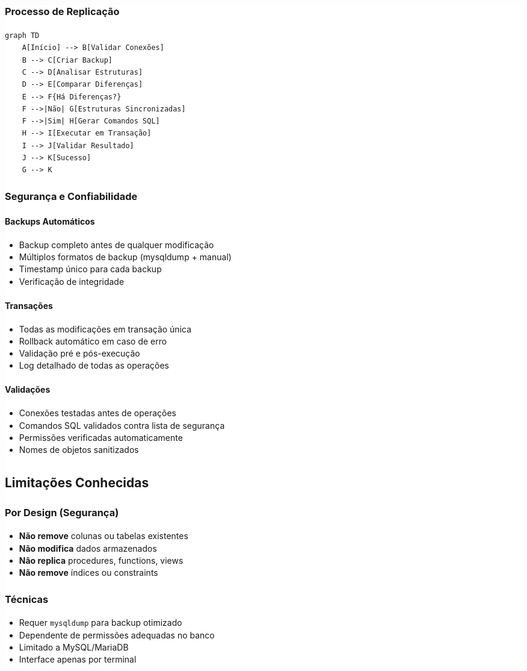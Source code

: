### Processo de Replicação

```mermaid
graph TD
    A[Início] --> B[Validar Conexões]
    B --> C[Criar Backup]
    C --> D[Analisar Estruturas]
    D --> E[Comparar Diferenças]
    E --> F{Há Diferenças?}
    F -->|Não| G[Estruturas Sincronizadas]
    F -->|Sim| H[Gerar Comandos SQL]
    H --> I[Executar em Transação]
    I --> J[Validar Resultado]
    J --> K[Sucesso]
    G --> K
```

### Segurança e Confiabilidade

#### Backups Automáticos
- Backup completo antes de qualquer modificação
- Múltiplos formatos de backup (mysqldump + manual)
- Timestamp único para cada backup
- Verificação de integridade

#### Transações
- Todas as modificações em transação única
- Rollback automático em caso de erro
- Validação pré e pós-execução
- Log detalhado de todas as operações

#### Validações
- Conexões testadas antes de operações
- Comandos SQL validados contra lista de segurança
- Permissões verificadas automaticamente
- Nomes de objetos sanitizados

## Limitações Conhecidas

### Por Design (Segurança)
- **Não remove** colunas ou tabelas existentes
- **Não modifica** dados armazenados
- **Não replica** procedures, functions, views
- **Não remove** índices ou constraints

### Técnicas
- Requer `mysqldump` para backup otimizado
- Dependente de permissões adequadas no banco
- Limitado a MySQL/MariaDB
- Interface apenas por terminal
